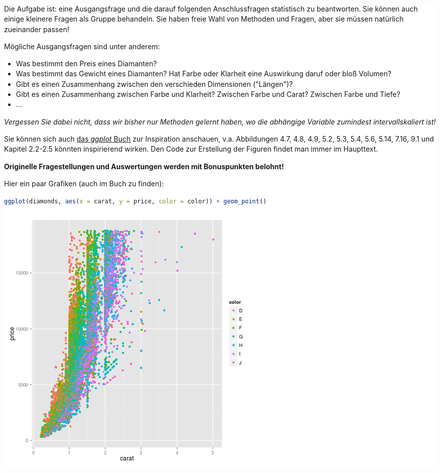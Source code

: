 Die Aufgabe ist: eine Ausgangsfrage und die darauf folgenden Anschlussfragen statistisch zu beantworten. Sie können auch einige kleinere Fragen als Gruppe behandeln. Sie haben freie Wahl von Methoden und Fragen, aber sie müssen natürlich zueinander passen!

Mögliche Ausgangsfragen sind unter anderem:

* Was bestimmt den Preis eines Diamanten?
* Was bestimmt das Gewicht eines Diamanten? Hat Farbe oder Klarheit eine Auswirkung daruf oder bloß Volumen?
* Gibt es einen Zusammenhang zwischen den verschieden Dimensionen ("Längen")? 
* Gibt es einen Zusammenhang zwischen Farbe und Klarheit? Zwischen Farbe und Carat? Zwischen Farbe und Tiefe?
* ...

*Vergessen Sie dabei nicht, dass wir bisher nur Methoden gelernt haben, wo die abhängige Variable zumindest intervallskaliert ist!*

Sie können sich auch [das *ggplot* Buch](http://dx.doi.org/10.1007/978-0-387-98141-3) zur Inspiration anschauen, v.a. Abbildungen 4.7, 4.8, 4.9, 5.2, 5.3, 5.4, 5.6, 5.14, 7.16, 9.1  und Kapitel 2.2-2.5 könnten inspirierend wirken. Den Code zur Erstellung der Figuren findet man immer im Haupttext.

**Originelle Fragestellungen und Auswertungen werden mit Bonuspunkten belohnt!** 

Hier ein paar Grafiken (auch im Buch zu finden):

```r
ggplot(diamonds, aes(x = carat, y = price, color = color)) + geom_point()
```

![plot of chunk unnamed-chunk-4](figure/unnamed-chunk-41.png) 
